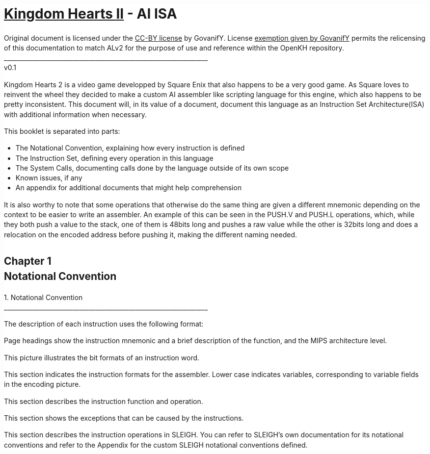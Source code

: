 # [Kingdom Hearts II](../../index) - AI ISA

Original document is licensed under the [CC-BY license](https://creativecommons.org/licenses/by/4.0/) by GovanifY.
License [exemption given by GovanifY](https://discordapp.com/channels/409140906625728532/575294959129722881/725434128597778463) permits the relicensing of this documentation to match ALv2 for the purpose of use and reference within the OpenKH repository.
\_\_\_\_\_\_\_\_\_\_\_\_\_\_\_\_\_\_\_\_\_\_\_\_\_\_\_\_\_\_\_\_\_\_\_\_\_\_\_\_\_\_\_\_\_\_\_\_\_\_\_\_\_\_\_\_\_\_\_\_\_\_\_\_\_  
v0.1

Kingdom Hearts 2 is a video game developped by Square Enix that also happens to be a very good game. As Square loves to reinvent the wheel they decided to make a custom AI assembler like scripting language for this engine, which also happens to be pretty inconsistent. This document will, in its value of a document, document this language as an Instruction Set Architecture(ISA) with additional information when necessary.

This booklet is separated into parts:

*   The Notational Convention, explaining how every instruction is deﬁned
*   The Instruction Set, deﬁning every operation in this language
*   The System Calls, documenting calls done by the language outside of its own scope
*   Known issues, if any
*   An appendix for additional documents that might help comprehension

It is also worthy to note that some operations that otherwise do the same thing are given a diﬀerent mnemonic depending on the context to be easier to write an assembler. An example of this can be seen in the PUSH.V and PUSH.L operations, which, while they both push a value to the stack, one of them is 48bits long and pushes a raw value while the other is 32bits long and does a relocation on the encoded address before pushing it, making the diﬀerent naming needed.

Chapter 1  
Notational Convention
---------------------------------

1\. Notational Convention  
\_\_\_\_\_\_\_\_\_\_\_\_\_\_\_\_\_\_\_\_\_\_\_\_\_\_\_\_\_\_\_\_\_\_\_\_\_\_\_\_\_\_\_\_\_\_\_\_\_\_\_\_\_\_\_\_\_\_\_\_\_\_\_\_\_  

The description of each instruction uses the following format:

Page headings show the instruction mnemonic and a brief description of the function, and the MIPS architecture level.

This picture illustrates the bit formats of an instruction word.

This section indicates the instruction formats for the assembler. Lower case indicates variables, corresponding to variable ﬁelds in the encoding picture.

This section describes the instruction function and operation.

This section shows the exceptions that can be caused by the instructions.

This section describes the instruction operations in SLEIGH. You can refer to SLEIGH’s own documentation for its notational conventions and refer to the Appendix for the custom SLEIGH notational conventions deﬁned.
